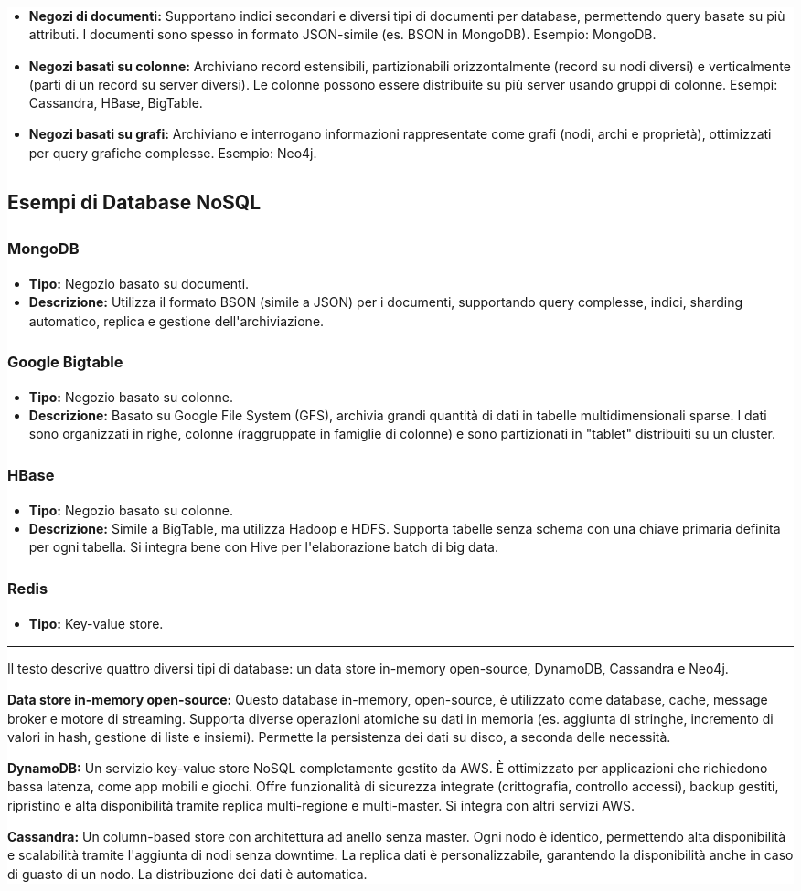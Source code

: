 * **Negozi di documenti:** Supportano indici secondari e diversi tipi di documenti per database, permettendo query basate su più attributi.  I documenti sono spesso in formato JSON-simile (es. BSON in MongoDB). Esempio: MongoDB.

* **Negozi basati su colonne:** Archiviano record estensibili, partizionabili orizzontalmente (record su nodi diversi) e verticalmente (parti di un record su server diversi). Le colonne possono essere distribuite su più server usando gruppi di colonne. Esempi: Cassandra, HBase, BigTable.

* **Negozi basati su grafi:** Archiviano e interrogano informazioni rappresentate come grafi (nodi, archi e proprietà), ottimizzati per query grafiche complesse. Esempio: Neo4j.


## Esempi di Database NoSQL

### MongoDB

* **Tipo:** Negozio basato su documenti.
* **Descrizione:** Utilizza il formato BSON (simile a JSON) per i documenti, supportando query complesse, indici, sharding automatico, replica e gestione dell'archiviazione.

### Google Bigtable

* **Tipo:** Negozio basato su colonne.
* **Descrizione:** Basato su Google File System (GFS), archivia grandi quantità di dati in tabelle multidimensionali sparse.  I dati sono organizzati in righe, colonne (raggruppate in famiglie di colonne) e sono partizionati in "tablet" distribuiti su un cluster.

### HBase

* **Tipo:** Negozio basato su colonne.
* **Descrizione:** Simile a BigTable, ma utilizza Hadoop e HDFS.  Supporta tabelle senza schema con una chiave primaria definita per ogni tabella. Si integra bene con Hive per l'elaborazione batch di big data.

### Redis

* **Tipo:** Key-value store.

---

Il testo descrive quattro diversi tipi di database: un data store in-memory open-source, DynamoDB, Cassandra e Neo4j.

**Data store in-memory open-source:**  Questo database in-memory, open-source, è utilizzato come database, cache, message broker e motore di streaming. Supporta diverse operazioni atomiche su dati in memoria (es. aggiunta di stringhe, incremento di valori in hash, gestione di liste e insiemi).  Permette la persistenza dei dati su disco, a seconda delle necessità.

**DynamoDB:** Un servizio key-value store NoSQL completamente gestito da AWS.  È ottimizzato per applicazioni che richiedono bassa latenza, come app mobili e giochi. Offre funzionalità di sicurezza integrate (crittografia, controllo accessi), backup gestiti, ripristino e alta disponibilità tramite replica multi-regione e multi-master.  Si integra con altri servizi AWS.

**Cassandra:** Un column-based store con architettura ad anello senza master.  Ogni nodo è identico, permettendo alta disponibilità e scalabilità tramite l'aggiunta di nodi senza downtime. La replica dati è personalizzabile, garantendo la disponibilità anche in caso di guasto di un nodo.  La distribuzione dei dati è automatica.
